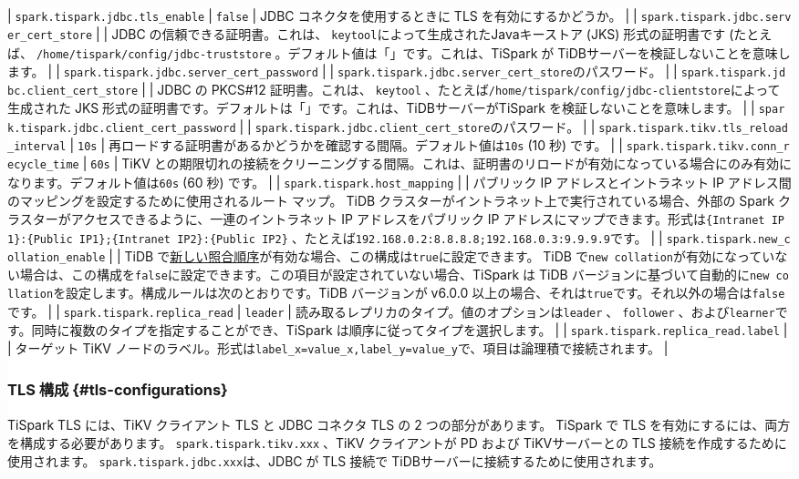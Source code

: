 | `spark.tispark.jdbc.tls_enable`                 | `false`          | JDBC コネクタを使用するときに TLS を有効にするかどうか。                                                                                                                                                                                                                                                                                                                                                                                                                    |
| `spark.tispark.jdbc.server_cert_store`          |                  | JDBC の信頼できる証明書。これは、 `keytool`によって生成されたJavaキーストア (JKS) 形式の証明書です (たとえば、 `/home/tispark/config/jdbc-truststore` 。デフォルト値は「」です。これは、TiSpark が TiDBサーバーを検証しないことを意味します。                                                                                                                                                                                                                                                                                      |
| `spark.tispark.jdbc.server_cert_password`       |                  | `spark.tispark.jdbc.server_cert_store`のパスワード。                                                                                                                                                                                                                                                                                                                                                                                                        |
| `spark.tispark.jdbc.client_cert_store`          |                  | JDBC の PKCS#12 証明書。これは、 `keytool` 、たとえば`/home/tispark/config/jdbc-clientstore`によって生成された JKS 形式の証明書です。デフォルトは「」です。これは、TiDBサーバーがTiSpark を検証しないことを意味します。                                                                                                                                                                                                                                                                                                 |
| `spark.tispark.jdbc.client_cert_password`       |                  | `spark.tispark.jdbc.client_cert_store`のパスワード。                                                                                                                                                                                                                                                                                                                                                                                                        |
| `spark.tispark.tikv.tls_reload_interval`        | `10s`            | 再ロードする証明書があるかどうかを確認する間隔。デフォルト値は`10s` (10 秒) です。                                                                                                                                                                                                                                                                                                                                                                                                      |
| `spark.tispark.tikv.conn_recycle_time`          | `60s`            | TiKV との期限切れの接続をクリーニングする間隔。これは、証明書のリロードが有効になっている場合にのみ有効になります。デフォルト値は`60s` (60 秒) です。                                                                                                                                                                                                                                                                                                                                                                  |
| `spark.tispark.host_mapping`                    |                  | パブリック IP アドレスとイントラネット IP アドレス間のマッピングを設定するために使用されるルート マップ。 TiDB クラスターがイントラネット上で実行されている場合、外部の Spark クラスターがアクセスできるように、一連のイントラネット IP アドレスをパブリック IP アドレスにマップできます。形式は`{Intranet IP1}:{Public IP1};{Intranet IP2}:{Public IP2}` 、たとえば`192.168.0.2:8.8.8.8;192.168.0.3:9.9.9.9`です。                                                                                                                                                                           |
| `spark.tispark.new_collation_enable`            |                  | TiDB で[新しい照合順序](https://docs.pingcap.com/tidb/stable/character-set-and-collation#new-framework-for-collations)が有効な場合、この構成は`true`に設定できます。 TiDB で`new collation`が有効になっていない場合は、この構成を`false`に設定できます。この項目が設定されていない場合、TiSpark は TiDB バージョンに基づいて自動的に`new collation`を設定します。構成ルールは次のとおりです。TiDB バージョンが v6.0.0 以上の場合、それは`true`です。それ以外の場合は`false`です。 |
| `spark.tispark.replica_read`                    | `leader`         | 読み取るレプリカのタイプ。値のオプションは`leader` 、 `follower` 、および`learner`です。同時に複数のタイプを指定することができ、TiSpark は順序に従ってタイプを選択します。                                                                                                                                                                                                                                                                                                                                             |
| `spark.tispark.replica_read.label`              |                  | ターゲット TiKV ノードのラベル。形式は`label_x=value_x,label_y=value_y`で、項目は論理積で接続されます。                                                                                                                                                                                                                                                                                                                                                                              |

### TLS 構成 {#tls-configurations}

TiSpark TLS には、TiKV クライアント TLS と JDBC コネクタ TLS の 2 つの部分があります。 TiSpark で TLS を有効にするには、両方を構成する必要があります。 `spark.tispark.tikv.xxx` 、TiKV クライアントが PD および TiKVサーバーとの TLS 接続を作成するために使用されます。 `spark.tispark.jdbc.xxx`は、JDBC が TLS 接続で TiDBサーバーに接続するために使用されます。
